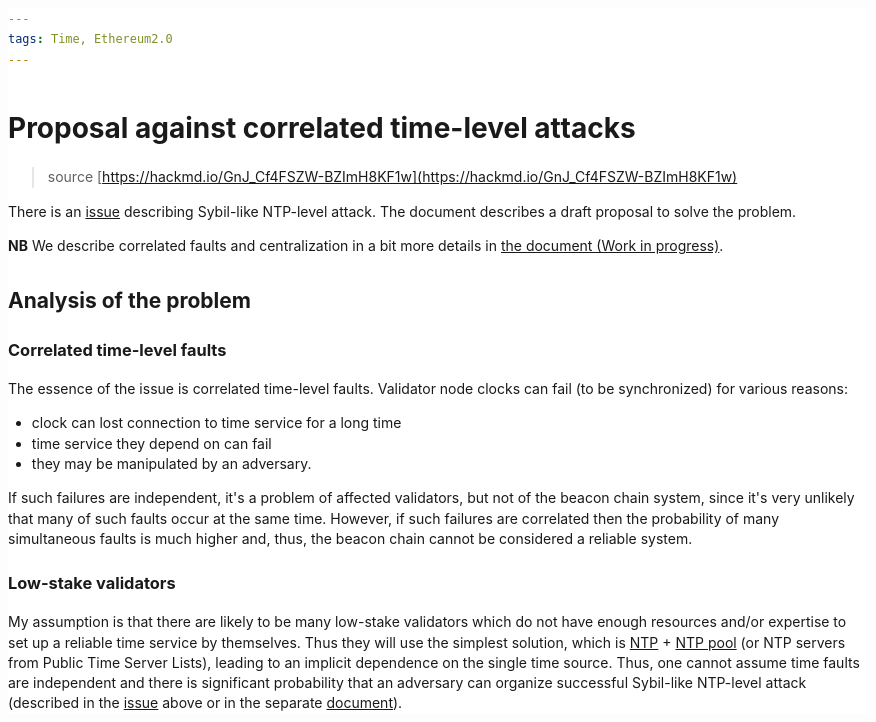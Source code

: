 ```yaml
---
tags: Time, Ethereum2.0
---
```


# Proposal against correlated time-level attacks

> source
> [https://hackmd.io/GnJ_Cf4FSZW-BZImH8KF1w](https://hackmd.io/GnJ_Cf4FSZW-BZImH8KF1w)

There is an
[issue](https://github.com/ethereum/eth2.0-specs/issues/1592) describing
Sybil-like NTP-level attack. The document describes a draft proposal to
solve the problem.

**NB** We describe correlated faults and centralization in a bit more
details in
[the document (Work in progress)](https://hackmd.io/RMxce_2URNm0kToME46aNg).

## Analysis of the problem

### Correlated time-level faults

The essence of the issue is correlated time-level faults. Validator node
clocks can fail (to be synchronized) for various reasons:

-   clock can lost connection to time service for a long time
-   time service they depend on can fail
-   they may be manipulated by an adversary.

If such failures are independent, it's a problem of affected validators,
but not of the beacon chain system, since it's very unlikely that many
of such faults occur at the same time. However, if such failures are
correlated then the probability of many simultaneous faults is much
higher and, thus, the beacon chain cannot be considered a reliable
system.

### Low-stake validators

My assumption is that there are likely to be many low-stake validators
which do not have enough resources and/or expertise to set up a reliable
time service by themselves. Thus they will use the simplest solution,
which is [NTP](https://en.wikipedia.org/wiki/Network_Time_Protocol) +
[NTP pool](https://www.pool.ntp.org/en/) (or NTP servers from Public
Time Server Lists), leading to an implicit dependence on the single time
source. Thus, one cannot assume time faults are independent and there is
significant probability that an adversary can organize successful
Sybil-like NTP-level attack (described in the
[issue](https://github.com/ethereum/eth2.0-specs/issues/1592) above or
in the separate
[document](https://hackmd.io/X-uvqwe8TkmR-CJqMdfn6Q#Time-level-attacks)).
